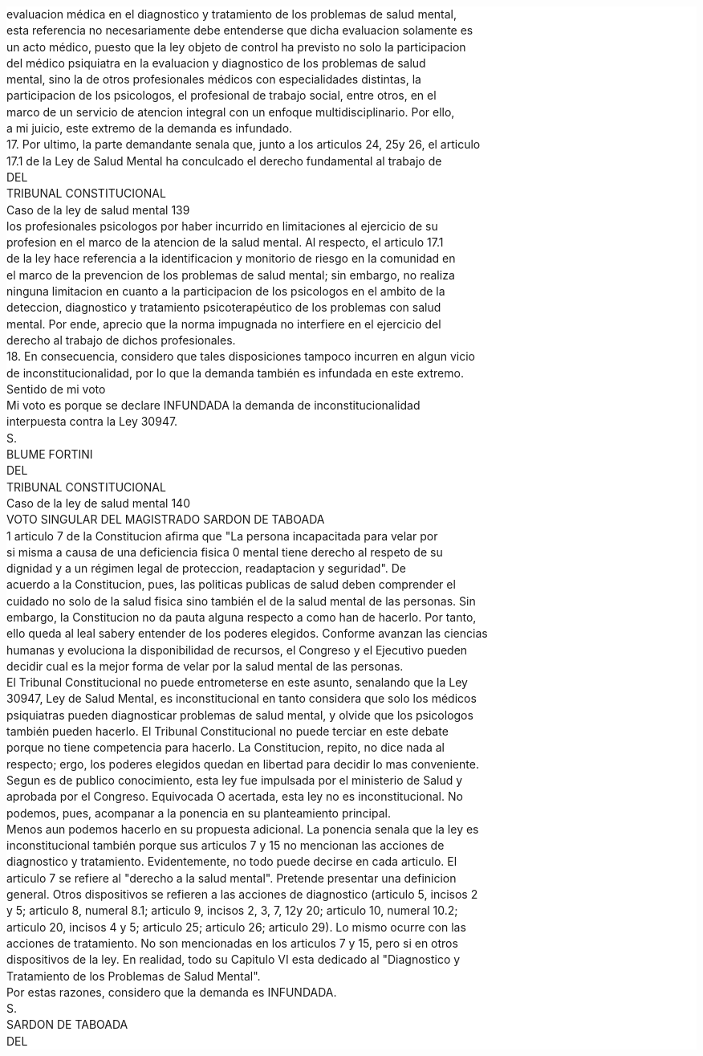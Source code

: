 evaluacion médica en el diagnostico y tratamiento de los problemas de salud mental,  
esta referencia no necesariamente debe entenderse que dicha evaluacion solamente es  
un acto médico, puesto que la ley objeto de control ha previsto no solo la participacion  
del médico psiquiatra en la evaluacion y diagnostico de los problemas de salud  
mental, sino la de otros profesionales médicos con especialidades distintas, la  
participacion de los psicologos, el profesional de trabajo social, entre otros, en el  
marco de un servicio de atencion integral con un enfoque multidisciplinario. Por ello,  
a mi juicio, este extremo de la demanda es infundado.  
17. Por ultimo, la parte demandante senala que, junto a los articulos 24, 25y 26, el articulo  
17.1 de la Ley de Salud Mental ha conculcado el derecho fundamental al trabajo de  
DEL  
TRIBUNAL CONSTITUCIONAL  
Caso de la ley de salud mental 139  
los profesionales psicologos por haber incurrido en limitaciones al ejercicio de su  
profesion en el marco de la atencion de la salud mental. Al respecto, el articulo 17.1  
de la ley hace referencia a la identificacion y monitorio de riesgo en la comunidad en  
el marco de la prevencion de los problemas de salud mental; sin embargo, no realiza  
ninguna limitacion en cuanto a la participacion de los psicologos en el ambito de la  
deteccion, diagnostico y tratamiento psicoterapéutico de los problemas con salud  
mental. Por ende, aprecio que la norma impugnada no interfiere en el ejercicio del  
derecho al trabajo de dichos profesionales.  
18. En consecuencia, considero que tales disposiciones tampoco incurren en algun vicio  
de inconstitucionalidad, por lo que la demanda también es infundada en este extremo.  
Sentido de mi voto  
Mi voto es porque se declare INFUNDADA la demanda de inconstitucionalidad  
interpuesta contra la Ley 30947.  
S.  
BLUME FORTINI  
DEL  
TRIBUNAL CONSTITUCIONAL  
Caso de la ley de salud mental 140  
VOTO SINGULAR DEL MAGISTRADO SARDON DE TABOADA  
1 articulo 7 de la Constitucion afirma que "La persona incapacitada para velar por  
si misma a causa de una deficiencia fisica 0 mental tiene derecho al respeto de su  
dignidad y a un régimen legal de proteccion, readaptacion y seguridad". De  
acuerdo a la Constitucion, pues, las politicas publicas de salud deben comprender el  
cuidado no solo de la salud fisica sino también el de la salud mental de las personas. Sin  
embargo, la Constitucion no da pauta alguna respecto a como han de hacerlo. Por tanto,  
ello queda al leal sabery entender de los poderes elegidos. Conforme avanzan las ciencias  
humanas y evoluciona la disponibilidad de recursos, el Congreso y el Ejecutivo pueden  
decidir cual es la mejor forma de velar por la salud mental de las personas.  
El Tribunal Constitucional no puede entrometerse en este asunto, senalando que la Ley  
30947, Ley de Salud Mental, es inconstitucional en tanto considera que solo los médicos  
psiquiatras pueden diagnosticar problemas de salud mental, y olvide que los psicologos  
también pueden hacerlo. El Tribunal Constitucional no puede terciar en este debate  
porque no tiene competencia para hacerlo. La Constitucion, repito, no dice nada al  
respecto; ergo, los poderes elegidos quedan en libertad para decidir lo mas conveniente.  
Segun es de publico conocimiento, esta ley fue impulsada por el ministerio de Salud y  
aprobada por el Congreso. Equivocada O acertada, esta ley no es inconstitucional. No  
podemos, pues, acompanar a la ponencia en su planteamiento principal.  
Menos aun podemos hacerlo en su propuesta adicional. La ponencia senala que la ley es  
inconstitucional también porque sus articulos 7 y 15 no mencionan las acciones de  
diagnostico y tratamiento. Evidentemente, no todo puede decirse en cada articulo. El  
articulo 7 se refiere al "derecho a la salud mental". Pretende presentar una definicion  
general. Otros dispositivos se refieren a las acciones de diagnostico (articulo 5, incisos 2  
y 5; articulo 8, numeral 8.1; articulo 9, incisos 2, 3, 7, 12y 20; articulo 10, numeral 10.2;  
articulo 20, incisos 4 y 5; articulo 25; articulo 26; articulo 29). Lo mismo ocurre con las  
acciones de tratamiento. No son mencionadas en los articulos 7 y 15, pero si en otros  
dispositivos de la ley. En realidad, todo su Capitulo VI esta dedicado al "Diagnostico y  
Tratamiento de los Problemas de Salud Mental".  
Por estas razones, considero que la demanda es INFUNDADA.  
S.  
SARDON DE TABOADA  
DEL  